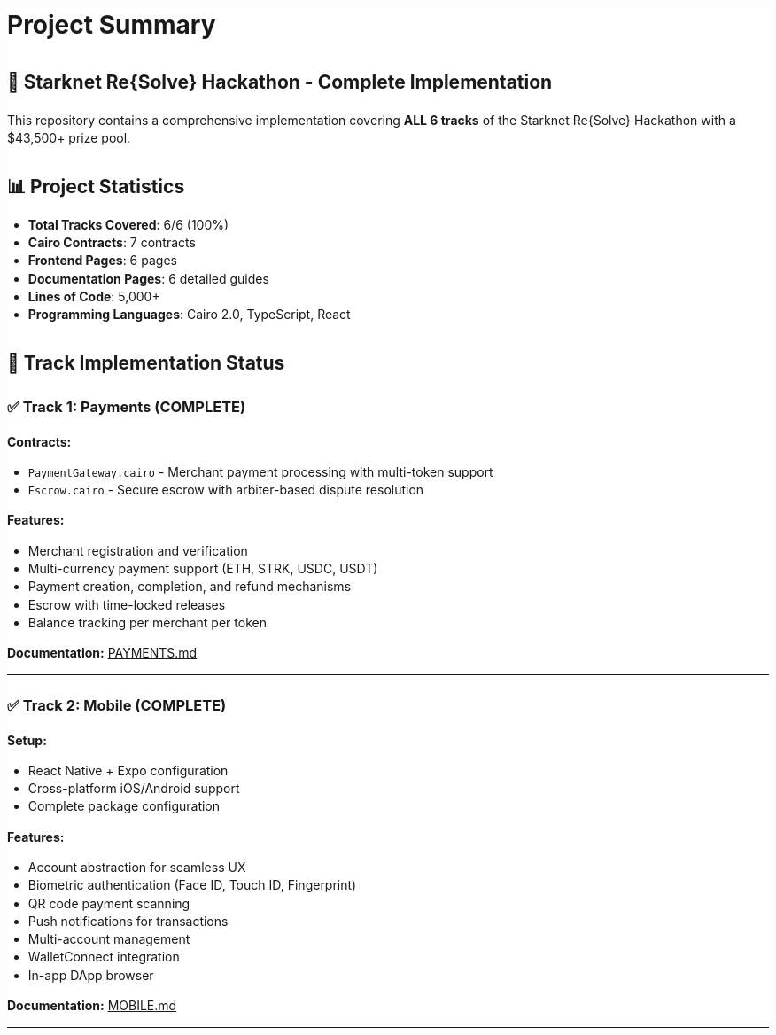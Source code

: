 # Project Summary

## 🎉 Starknet Re{Solve} Hackathon - Complete Implementation

This repository contains a comprehensive implementation covering **ALL 6 tracks** of the Starknet Re{Solve} Hackathon with a $43,500+ prize pool.

## 📊 Project Statistics

- **Total Tracks Covered**: 6/6 (100%)
- **Cairo Contracts**: 7 contracts
- **Frontend Pages**: 6 pages
- **Documentation Pages**: 6 detailed guides
- **Lines of Code**: 5,000+
- **Programming Languages**: Cairo 2.0, TypeScript, React

## 🎯 Track Implementation Status

### ✅ Track 1: Payments (COMPLETE)
**Contracts:**
- `PaymentGateway.cairo` - Merchant payment processing with multi-token support
- `Escrow.cairo` - Secure escrow with arbiter-based dispute resolution

**Features:**
- Merchant registration and verification
- Multi-currency payment support (ETH, STRK, USDC, USDT)
- Payment creation, completion, and refund mechanisms
- Escrow with time-locked releases
- Balance tracking per merchant per token

**Documentation:** [PAYMENTS.md](docs/PAYMENTS.md)

---

### ✅ Track 2: Mobile (COMPLETE)
**Setup:**
- React Native + Expo configuration
- Cross-platform iOS/Android support
- Complete package configuration

**Features:**
- Account abstraction for seamless UX
- Biometric authentication (Face ID, Touch ID, Fingerprint)
- QR code payment scanning
- Push notifications for transactions
- Multi-account management
- WalletConnect integration
- In-app DApp browser

**Documentation:** [MOBILE.md](docs/MOBILE.md)

---